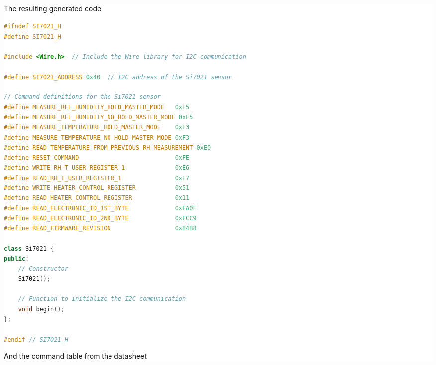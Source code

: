 The resulting generated code

```c++
#ifndef SI7021_H
#define SI7021_H

#include <Wire.h>  // Include the Wire library for I2C communication

#define SI7021_ADDRESS 0x40  // I2C address of the Si7021 sensor

// Command definitions for the Si7021 sensor
#define MEASURE_REL_HUMIDITY_HOLD_MASTER_MODE   0xE5
#define MEASURE_REL_HUMIDITY_NO_HOLD_MASTER_MODE 0xF5
#define MEASURE_TEMPERATURE_HOLD_MASTER_MODE    0xE3
#define MEASURE_TEMPERATURE_NO_HOLD_MASTER_MODE 0xF3
#define READ_TEMPERATURE_FROM_PREVIOUS_RH_MEASUREMENT 0xE0
#define RESET_COMMAND                           0xFE
#define WRITE_RH_T_USER_REGISTER_1              0xE6
#define READ_RH_T_USER_REGISTER_1               0xE7
#define WRITE_HEATER_CONTROL_REGISTER           0x51
#define READ_HEATER_CONTROL_REGISTER            0x11
#define READ_ELECTRONIC_ID_1ST_BYTE             0xFA0F
#define READ_ELECTRONIC_ID_2ND_BYTE             0xFCC9
#define READ_FIRMWARE_REVISION                  0x84B8

class Si7021 {
public:
    // Constructor
    Si7021();

    // Function to initialize the I2C communication
    void begin();
};

#endif // SI7021_H

```

And the command table from the datasheet
